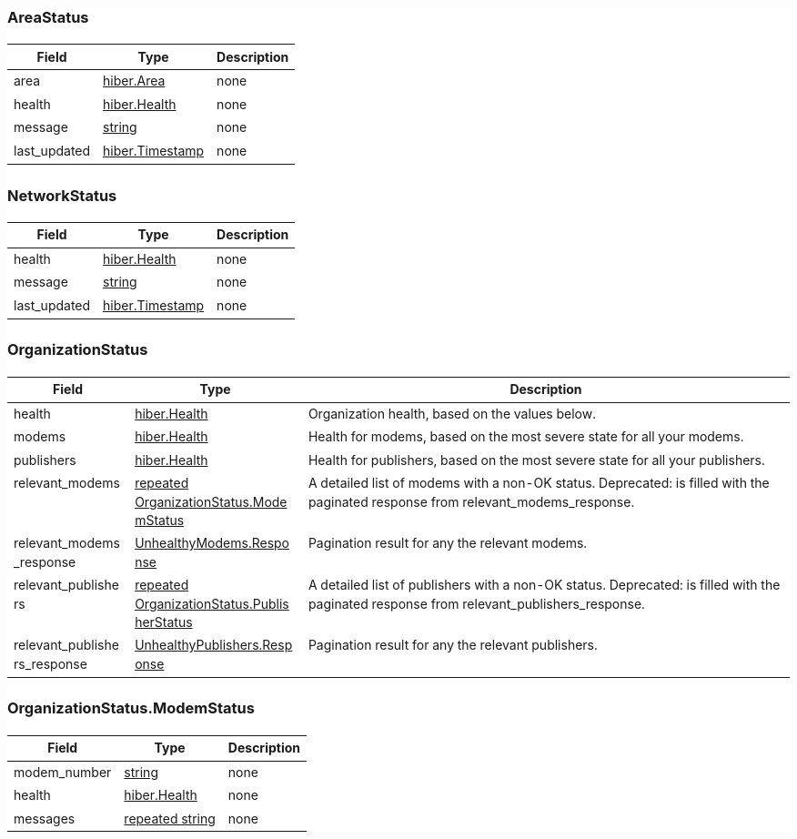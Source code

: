 ### AreaStatus



| Field | Type | Description |
| ----- | ---- | ----------- |
| area | [ hiber.Area](#hiberarea) | none |
| health | [ hiber.Health](#hiberhealth) | none |
| message | [ string](#string) | none |
| last_updated | [ hiber.Timestamp](#hibertimestamp) | none |

### NetworkStatus



| Field | Type | Description |
| ----- | ---- | ----------- |
| health | [ hiber.Health](#hiberhealth) | none |
| message | [ string](#string) | none |
| last_updated | [ hiber.Timestamp](#hibertimestamp) | none |

### OrganizationStatus



| Field | Type | Description |
| ----- | ---- | ----------- |
| health | [ hiber.Health](#hiberhealth) | Organization health, based on the values below. |
| modems | [ hiber.Health](#hiberhealth) | Health for modems, based on the most severe state for all your modems. |
| publishers | [ hiber.Health](#hiberhealth) | Health for publishers, based on the most severe state for all your publishers. |
| relevant_modems | [repeated OrganizationStatus.ModemStatus](#organizationstatusmodemstatus) | A detailed list of modems with a non-OK status. Deprecated: is filled with the paginated response from relevant_modems_response. |
| relevant_modems_response | [ UnhealthyModems.Response](#unhealthymodemsresponse) | Pagination result for any the relevant modems. |
| relevant_publishers | [repeated OrganizationStatus.PublisherStatus](#organizationstatuspublisherstatus) | A detailed list of publishers with a non-OK status. Deprecated: is filled with the paginated response from relevant_publishers_response. |
| relevant_publishers_response | [ UnhealthyPublishers.Response](#unhealthypublishersresponse) | Pagination result for any the relevant publishers. |

### OrganizationStatus.ModemStatus



| Field | Type | Description |
| ----- | ---- | ----------- |
| modem_number | [ string](#string) | none |
| health | [ hiber.Health](#hiberhealth) | none |
| messages | [repeated string](#string) | none |
